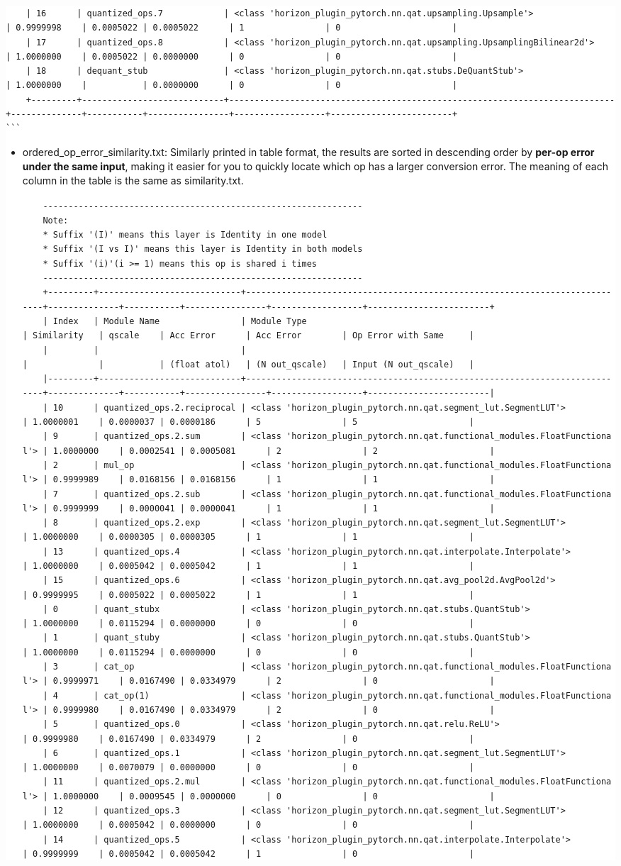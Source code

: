         | 16      | quantized_ops.7            | <class 'horizon_plugin_pytorch.nn.qat.upsampling.Upsample'>                | 0.9999998    | 0.0005022 | 0.0005022      | 1                | 0                      |
        | 17      | quantized_ops.8            | <class 'horizon_plugin_pytorch.nn.qat.upsampling.UpsamplingBilinear2d'>    | 1.0000000    | 0.0005022 | 0.0000000      | 0                | 0                      |
        | 18      | dequant_stub               | <class 'horizon_plugin_pytorch.nn.qat.stubs.DeQuantStub'>                  | 1.0000000    |           | 0.0000000      | 0                | 0                      |
        +---------+----------------------------+----------------------------------------------------------------------------+--------------+-----------+----------------+------------------+------------------------+
    ```

- ordered_op_error_similarity.txt: Similarly printed in table format, the results are sorted in descending order by **per-op error under the same input**, making it easier for you to quickly locate which op has a larger conversion error. The meaning of each column in the table is the same as similarity.txt.

    ```text
        ---------------------------------------------------------------
        Note:
        * Suffix '(I)' means this layer is Identity in one model
        * Suffix '(I vs I)' means this layer is Identity in both models
        * Suffix '(i)'(i >= 1) means this op is shared i times
        ---------------------------------------------------------------
        +---------+----------------------------+----------------------------------------------------------------------------+--------------+-----------+----------------+------------------+------------------------+
        | Index   | Module Name                | Module Type                                                                | Similarity   | qscale    | Acc Error      | Acc Error        | Op Error with Same     |
        |         |                            |                                                                            |              |           | (float atol)   | (N out_qscale)   | Input (N out_qscale)   |
        |---------+----------------------------+----------------------------------------------------------------------------+--------------+-----------+----------------+------------------+------------------------|
        | 10      | quantized_ops.2.reciprocal | <class 'horizon_plugin_pytorch.nn.qat.segment_lut.SegmentLUT'>             | 1.0000001    | 0.0000037 | 0.0000186      | 5                | 5                      |
        | 9       | quantized_ops.2.sum        | <class 'horizon_plugin_pytorch.nn.qat.functional_modules.FloatFunctional'> | 1.0000000    | 0.0002541 | 0.0005081      | 2                | 2                      |
        | 2       | mul_op                     | <class 'horizon_plugin_pytorch.nn.qat.functional_modules.FloatFunctional'> | 0.9999989    | 0.0168156 | 0.0168156      | 1                | 1                      |
        | 7       | quantized_ops.2.sub        | <class 'horizon_plugin_pytorch.nn.qat.functional_modules.FloatFunctional'> | 0.9999999    | 0.0000041 | 0.0000041      | 1                | 1                      |
        | 8       | quantized_ops.2.exp        | <class 'horizon_plugin_pytorch.nn.qat.segment_lut.SegmentLUT'>             | 1.0000000    | 0.0000305 | 0.0000305      | 1                | 1                      |
        | 13      | quantized_ops.4            | <class 'horizon_plugin_pytorch.nn.qat.interpolate.Interpolate'>            | 1.0000000    | 0.0005042 | 0.0005042      | 1                | 1                      |
        | 15      | quantized_ops.6            | <class 'horizon_plugin_pytorch.nn.qat.avg_pool2d.AvgPool2d'>               | 0.9999995    | 0.0005022 | 0.0005022      | 1                | 1                      |
        | 0       | quant_stubx                | <class 'horizon_plugin_pytorch.nn.qat.stubs.QuantStub'>                    | 1.0000000    | 0.0115294 | 0.0000000      | 0                | 0                      |
        | 1       | quant_stuby                | <class 'horizon_plugin_pytorch.nn.qat.stubs.QuantStub'>                    | 1.0000000    | 0.0115294 | 0.0000000      | 0                | 0                      |
        | 3       | cat_op                     | <class 'horizon_plugin_pytorch.nn.qat.functional_modules.FloatFunctional'> | 0.9999971    | 0.0167490 | 0.0334979      | 2                | 0                      |
        | 4       | cat_op(1)                  | <class 'horizon_plugin_pytorch.nn.qat.functional_modules.FloatFunctional'> | 0.9999980    | 0.0167490 | 0.0334979      | 2                | 0                      |
        | 5       | quantized_ops.0            | <class 'horizon_plugin_pytorch.nn.qat.relu.ReLU'>                          | 0.9999980    | 0.0167490 | 0.0334979      | 2                | 0                      |
        | 6       | quantized_ops.1            | <class 'horizon_plugin_pytorch.nn.qat.segment_lut.SegmentLUT'>             | 1.0000000    | 0.0070079 | 0.0000000      | 0                | 0                      |
        | 11      | quantized_ops.2.mul        | <class 'horizon_plugin_pytorch.nn.qat.functional_modules.FloatFunctional'> | 1.0000000    | 0.0009545 | 0.0000000      | 0                | 0                      |
        | 12      | quantized_ops.3            | <class 'horizon_plugin_pytorch.nn.qat.segment_lut.SegmentLUT'>             | 1.0000000    | 0.0005042 | 0.0000000      | 0                | 0                      |
        | 14      | quantized_ops.5            | <class 'horizon_plugin_pytorch.nn.qat.interpolate.Interpolate'>            | 0.9999999    | 0.0005042 | 0.0005042      | 1                | 0                      |